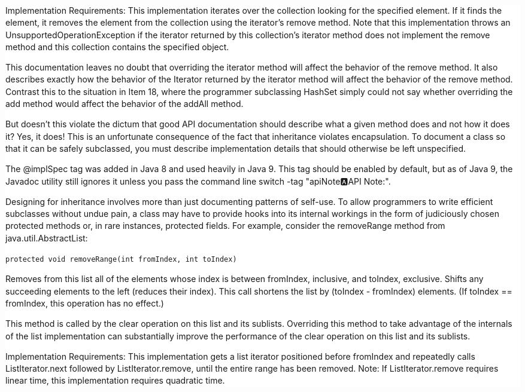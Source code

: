 Implementation Requirements: This implementation iterates over the collection looking for the specified element. If it 
finds the element, it removes the element from the collection using the iterator’s remove method. Note that this 
implementation throws an UnsupportedOperationException if the iterator returned by this collection’s iterator method does 
not implement the remove method and this collection contains the specified object.

This documentation leaves no doubt that overriding the iterator method will affect the behavior of the remove method. It 
also describes exactly how the behavior of the Iterator returned by the iterator method will affect the behavior of the 
remove method. Contrast this to the situation in Item 18, where the programmer subclassing HashSet simply could not say 
whether overriding the add method would affect the behavior of the addAll method.

But doesn’t this violate the dictum that good API documentation should describe what a given method does and not how it 
does it? Yes, it does! This is an unfortunate consequence of the fact that inheritance violates encapsulation. To document 
a class so that it can be safely subclassed, you must describe implementation details that should otherwise be left unspecified.

The @implSpec tag was added in Java 8 and used heavily in Java 9. This tag should be enabled by default, but as of Java 9,
the Javadoc utility still ignores it unless you pass the command line switch -tag "apiNote:a:API Note:".

Designing for inheritance involves more than just documenting patterns of self-use. To allow programmers to write efficient 
subclasses without undue pain, a class may have to provide hooks into its internal workings in the form of judiciously 
chosen protected methods or, in rare instances, protected fields. For example, consider the removeRange method from 
java.util.AbstractList:

```
protected void removeRange(int fromIndex, int toIndex)
```

Removes from this list all of the elements whose index is between fromIndex, inclusive, and toIndex, exclusive. Shifts 
any succeeding elements to the left (reduces their index). This call shortens the list by (toIndex - fromIndex) elements. 
(If toIndex == fromIndex, this operation has no effect.)

This method is called by the clear operation on this list and its sublists. Overriding this method to take advantage of 
the internals of the list implementation can substantially improve the performance of the clear operation on this list 
and its sublists.

Implementation Requirements: This implementation gets a list iterator positioned before fromIndex and repeatedly calls 
ListIterator.next followed by ListIterator.remove, until the entire range has been removed. Note: If ListIterator.remove 
requires linear time, this implementation requires quadratic time.
